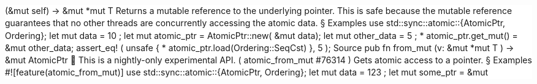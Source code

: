 (&mut self) -> &mut
*mut T
Returns a mutable reference to the underlying pointer.
This is safe because the mutable reference guarantees that no other threads are
concurrently accessing the atomic data.
§
Examples
use
std::sync::atomic::{AtomicPtr, Ordering};
let
mut
data =
10
;
let
mut
atomic_ptr = AtomicPtr::new(
&mut
data);
let
mut
other_data =
5
;
*
atomic_ptr.get_mut() =
&mut
other_data;
assert_eq!
(
unsafe
{
*
atomic_ptr.load(Ordering::SeqCst) },
5
);
Source
pub fn
from_mut
(v: &mut
*mut T
) -> &mut
AtomicPtr
<T>
🔬
This is a nightly-only experimental API. (
atomic_from_mut
#76314
)
Gets atomic access to a pointer.
§
Examples
#![feature(atomic_from_mut)]
use
std::sync::atomic::{AtomicPtr, Ordering};
let
mut
data =
123
;
let
mut
some_ptr =
&mut